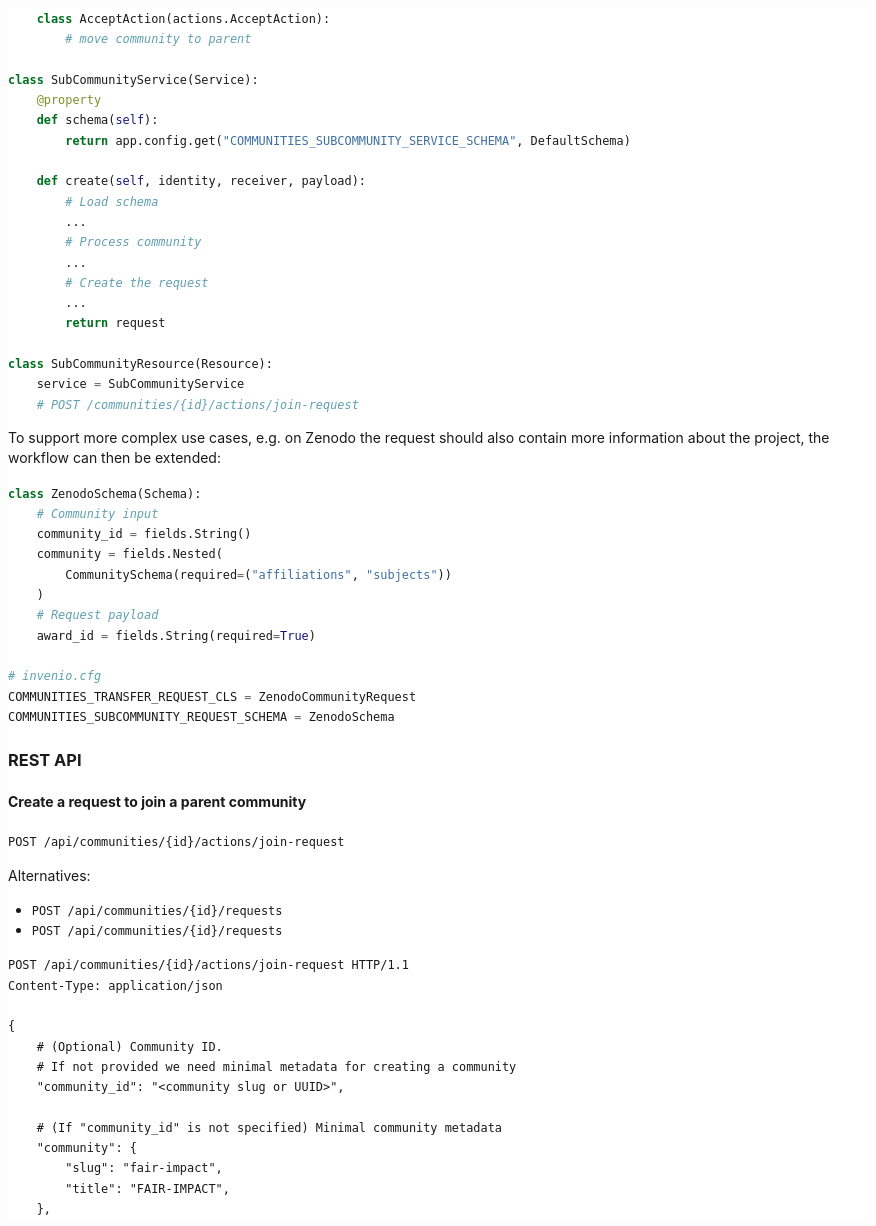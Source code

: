 ```python
    class AcceptAction(actions.AcceptAction):
        # move community to parent

class SubCommunityService(Service):
    @property
    def schema(self):
        return app.config.get("COMMUNITIES_SUBCOMMUNITY_SERVICE_SCHEMA", DefaultSchema)

    def create(self, identity, receiver, payload):
        # Load schema
        ...
        # Process community
        ...
        # Create the request
        ...
        return request

class SubCommunityResource(Resource):
    service = SubCommunityService
    # POST /communities/{id}/actions/join-request
```


To support more complex use cases, e.g. on Zenodo the request should also contain more information about the project, the workflow can then be extended:


```python
class ZenodoSchema(Schema):
    # Community input
    community_id = fields.String()
    community = fields.Nested(
        CommunitySchema(required=("affiliations", "subjects"))
    )
    # Request payload
    award_id = fields.String(required=True)

# invenio.cfg
COMMUNITIES_TRANSFER_REQUEST_CLS = ZenodoCommunityRequest
COMMUNITIES_SUBCOMMUNITY_REQUEST_SCHEMA = ZenodoSchema
```

### REST API

#### Create a request to join a parent community

`POST /api/communities/{id}/actions/join-request`

Alternatives:
- `POST /api/communities/{id}/requests`
- `POST /api/communities/{id}/requests`

```http
POST /api/communities/{id}/actions/join-request HTTP/1.1
Content-Type: application/json

{
    # (Optional) Community ID.
    # If not provided we need minimal metadata for creating a community
    "community_id": "<community slug or UUID>",

    # (If "community_id" is not specified) Minimal community metadata
    "community": {
        "slug": "fair-impact",
        "title": "FAIR-IMPACT",
    },
```